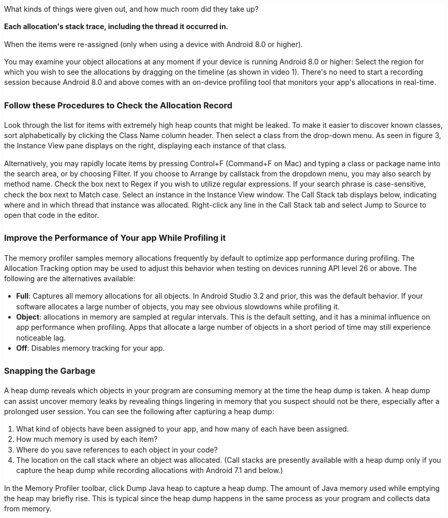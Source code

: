 What kinds of things were given out, and how much room did they take up?

**Each allocation's stack trace, including the thread it occurred in.**

When the items were re-assigned (only when using a device with Android 8.0 or higher).

You may examine your object allocations at any moment if your device is running Android 8.0 or higher: Select the region for which you wish to see the allocations by dragging on the timeline (as shown in video 1). There's no need to start a recording session because Android 8.0 and above comes with an on-device profiling tool that monitors your app's allocations in real-time.

### Follow these Procedures to Check the Allocation Record

Look through the list for items with extremely high heap counts that might be leaked. To make it easier to discover known classes, sort alphabetically by clicking the Class Name column header. Then select a class from the drop-down menu. As seen in figure 3, the Instance View pane displays on the right, displaying each instance of that class.

Alternatively, you may rapidly locate items by pressing Control+F (Command+F on Mac) and typing a class or package name into the search area, or by choosing Filter. If you choose to Arrange by callstack from the dropdown menu, you may also search by method name. Check the box next to Regex if you wish to utilize regular expressions. If your search phrase is case-sensitive, check the box next to Match case. Select an instance in the Instance View window. The Call Stack tab displays below, indicating where and in which thread that instance was allocated. Right-click any line in the Call Stack tab and select Jump to Source to open that code in the editor.

### Improve the Performance of Your app While Profiling it

The memory profiler samples memory allocations frequently by default to optimize app performance during profiling. The Allocation Tracking option may be used to adjust this behavior when testing on devices running API level 26 or above. The following are the alternatives available:

-   **Full**: Captures all memory allocations for all objects. In Android Studio 3.2 and prior, this was the default behavior. If your software allocates a large number of objects, you may see obvious slowdowns while profiling it.
-   **Object**: allocations in memory are sampled at regular intervals. This is the default setting, and it has a minimal influence on app performance when profiling. Apps that allocate a large number of objects in a short period of time may still experience noticeable lag.
-   **Off**: Disables memory tracking for your app.

### Snapping the Garbage

A heap dump reveals which objects in your program are consuming memory at the time the heap dump is taken. A heap dump can assist uncover memory leaks by revealing things lingering in memory that you suspect should not be there, especially after a prolonged user session. You can see the following after capturing a heap dump:

1.  What kind of objects have been assigned to your app, and how many of each have been assigned.
2.  How much memory is used by each item?
3.  Where do you save references to each object in your code?
4.  The location on the call stack where an object was allocated. (Call stacks are presently available with a heap dump only if you capture the heap dump while recording allocations with Android 7.1 and below.)

In the Memory Profiler toolbar, click Dump Java heap to capture a heap dump. The amount of Java memory used while emptying the heap may briefly rise. This is typical since the heap dump happens in the same process as your program and collects data from memory.
